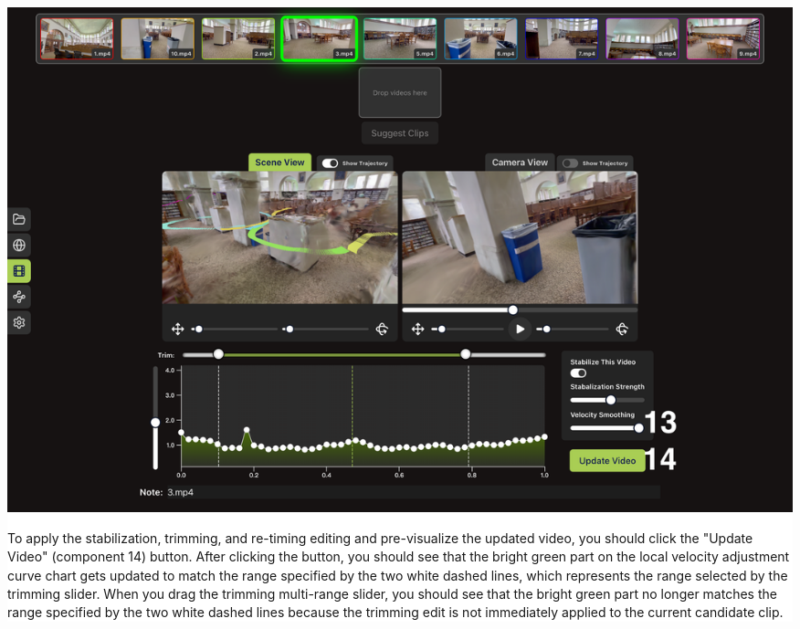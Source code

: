 ![Edit page stabilized velocity smoothed without edits applied](assets/cc_stabilized_velocity_smoothed.png)

To apply the stabilization, trimming, and re-timing editing and pre-visualize the updated video, you should click the "Update Video" (component 14) button. After clicking the button, you should see that the bright green part on the local velocity adjustment curve chart gets updated to match the range specified by the two white dashed lines, which represents the range selected by the trimming slider. When you drag the trimming multi-range slider, you should see that the bright green part no longer matches the range specified by the two white dashed lines because the trimming edit is not immediately applied to the current candidate clip.
